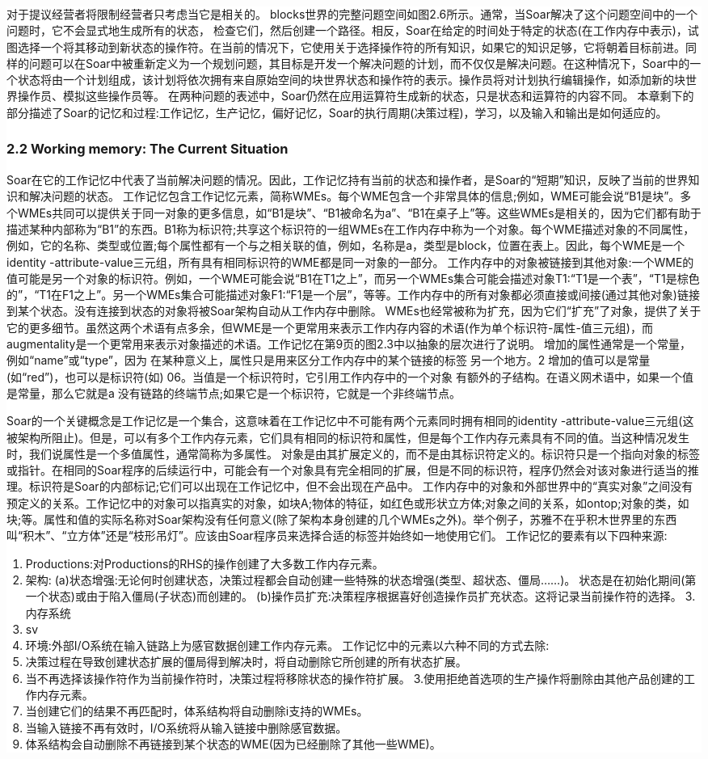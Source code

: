 对于提议经营者将限制经营者只考虑当它是相关的。
blocks世界的完整问题空间如图2.6所示。通常，当Soar解决了这个问题空间中的一个问题时，它不会显式地生成所有的状态，
检查它们，然后创建一个路径。相反，Soar在给定的时间处于特定的状态(在工作内存中表示)，试图选择一个将其移动到新状态的操作符。在当前的情况下，它使用关于选择操作符的所有知识，如果它的知识足够，它将朝着目标前进。同样的问题可以在Soar中被重新定义为一个规划问题，其目标是开发一个解决问题的计划，而不仅仅是解决问题。在这种情况下，Soar中的一个状态将由一个计划组成，该计划将依次拥有来自原始空间的块世界状态和操作符的表示。操作员将对计划执行编辑操作，如添加新的块世界操作员、模拟这些操作员等。
在两种问题的表述中，Soar仍然在应用运算符生成新的状态，只是状态和运算符的内容不同。
本章剩下的部分描述了Soar的记忆和过程:工作记忆，生产记忆，偏好记忆，Soar的执行周期(决策过程)，学习，以及输入和输出是如何适应的。

### 2.2 Working memory: The Current Situation

Soar在它的工作记忆中代表了当前解决问题的情况。因此，工作记忆持有当前的状态和操作者，是Soar的“短期”知识，反映了当前的世界知识和解决问题的状态。
工作记忆包含工作记忆元素，简称WMEs。每个WME包含一个非常具体的信息;例如，WME可能会说“B1是块”。多个WMEs共同可以提供关于同一对象的更多信息，如“B1是块”、“B1被命名为a”、“B1在桌子上”等。这些WMEs是相关的，因为它们都有助于描述某种内部称为“B1”的东西。B1称为标识符;共享这个标识符的一组WMEs在工作内存中称为一个对象。每个WME描述对象的不同属性，例如，它的名称、类型或位置;每个属性都有一个与之相关联的值，例如，名称是a，类型是block，位置在表上。因此，每个WME是一个identity -attribute-value三元组，所有具有相同标识符的WME都是同一对象的一部分。
工作内存中的对象被链接到其他对象:一个WME的值可能是另一个对象的标识符。例如，一个WME可能会说“B1在T1之上”，而另一个WMEs集合可能会描述对象T1:“T1是一个表”，“T1是棕色的”，“T1在F1之上”。另一个WMEs集合可能描述对象F1:“F1是一个层”，等等。工作内存中的所有对象都必须直接或间接(通过其他对象)链接到某个状态。没有连接到状态的对象将被Soar架构自动从工作内存中删除。
WMEs也经常被称为扩充，因为它们“扩充”了对象，提供了关于它的更多细节。虽然这两个术语有点多余，但WME是一个更常用来表示工作内存内容的术语(作为单个标识符-属性-值三元组)，而augmentality是一个更常用来表示对象描述的术语。工作记忆在第9页的图2.3中以抽象的层次进行了说明。
增加的属性通常是一个常量，例如“name”或“type”，因为
在某种意义上，属性只是用来区分工作内存中的某个链接的标签
另一个地方。2
增加的值可以是常量(如“red”)，也可以是标识符(如)
06。当值是一个标识符时，它引用工作内存中的一个对象
有额外的子结构。在语义网术语中，如果一个值是常量，那么它就是a
没有链路的终端节点;如果它是一个标识符，它就是一个非终端节点。

Soar的一个关键概念是工作记忆是一个集合，这意味着在工作记忆中不可能有两个元素同时拥有相同的identity -attribute-value三元组(这被架构所阻止)。但是，可以有多个工作内存元素，它们具有相同的标识符和属性，但是每个工作内存元素具有不同的值。当这种情况发生时，我们说属性是一个多值属性，通常简称为多属性。
对象是由其扩展定义的，而不是由其标识符定义的。标识符只是一个指向对象的标签或指针。在相同的Soar程序的后续运行中，可能会有一个对象具有完全相同的扩展，但是不同的标识符，程序仍然会对该对象进行适当的推理。标识符是Soar的内部标记;它们可以出现在工作记忆中，但不会出现在产品中。
工作内存中的对象和外部世界中的“真实对象”之间没有预定义的关系。工作记忆中的对象可以指真实的对象，如块A;物体的特征，如红色或形状立方体;对象之间的关系，如ontop;对象的类，如块;等。属性和值的实际名称对Soar架构没有任何意义(除了架构本身创建的几个WMEs之外)。举个例子，苏雅不在乎积木世界里的东西叫“积木”、“立方体”还是“枝形吊灯”。应该由Soar程序员来选择合适的标签并始终如一地使用它们。
工作记忆的要素有以下四种来源:
1. Productions:对Productions的RHS的操作创建了大多数工作内存元素。
2. 架构:
(a)状态增强:无论何时创建状态，决策过程都会自动创建一些特殊的状态增强(类型、超状态、僵局……)。
状态是在初始化期间(第一个状态)或由于陷入僵局(子状态)而创建的。
(b)操作员扩充:决策程序根据喜好创造操作员扩充状态。这将记录当前操作符的选择。
3.内存系统
4. sv
5. 环境:外部I/O系统在输入链路上为感官数据创建工作内存元素。
工作记忆中的元素以六种不同的方式去除:
1. 决策过程在导致创建状态扩展的僵局得到解决时，将自动删除它所创建的所有状态扩展。
2. 当不再选择该操作符作为当前操作符时，决策过程将移除状态的操作符扩展。
3.使用拒绝首选项的生产操作将删除由其他产品创建的工作内存元素。
4. 当创建它们的结果不再匹配时，体系结构将自动删除i支持的WMEs。
5. 当输入链接不再有效时，I/O系统将从输入链接中删除感官数据。
6. 体系结构会自动删除不再链接到某个状态的WME(因为已经删除了其他一些WME)。
